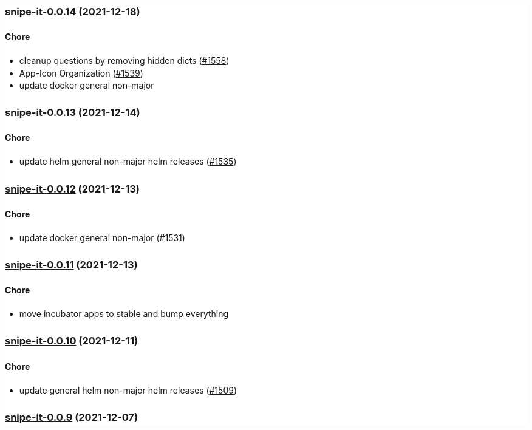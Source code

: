 

<a name="snipe-it-0.0.14"></a>
### [snipe-it-0.0.14](https://github.com/truecharts/apps/compare/snipe-it-0.0.13...snipe-it-0.0.14) (2021-12-18)

#### Chore

* cleanup questions by removing hidden dicts ([#1558](https://github.com/truecharts/apps/issues/1558))
* App-Icon Organization ([#1539](https://github.com/truecharts/apps/issues/1539))
* update docker general non-major



<a name="snipe-it-0.0.13"></a>
### [snipe-it-0.0.13](https://github.com/truecharts/apps/compare/snipe-it-0.0.12...snipe-it-0.0.13) (2021-12-14)

#### Chore

* update helm general non-major helm releases ([#1535](https://github.com/truecharts/apps/issues/1535))



<a name="snipe-it-0.0.12"></a>
### [snipe-it-0.0.12](https://github.com/truecharts/apps/compare/snipe-it-0.0.11...snipe-it-0.0.12) (2021-12-13)

#### Chore

* update docker general non-major ([#1531](https://github.com/truecharts/apps/issues/1531))



<a name="snipe-it-0.0.11"></a>
### [snipe-it-0.0.11](https://github.com/truecharts/apps/compare/snipe-it-0.0.10...snipe-it-0.0.11) (2021-12-13)

#### Chore

* move incubator apps to stable and bump everything



<a name="snipe-it-0.0.10"></a>
### [snipe-it-0.0.10](https://github.com/truecharts/apps/compare/snipe-it-0.0.9...snipe-it-0.0.10) (2021-12-11)

#### Chore

* update general helm non-major helm releases ([#1509](https://github.com/truecharts/apps/issues/1509))



<a name="snipe-it-0.0.9"></a>
### [snipe-it-0.0.9](https://github.com/truecharts/apps/compare/snipe-it-0.0.8...snipe-it-0.0.9) (2021-12-07)
